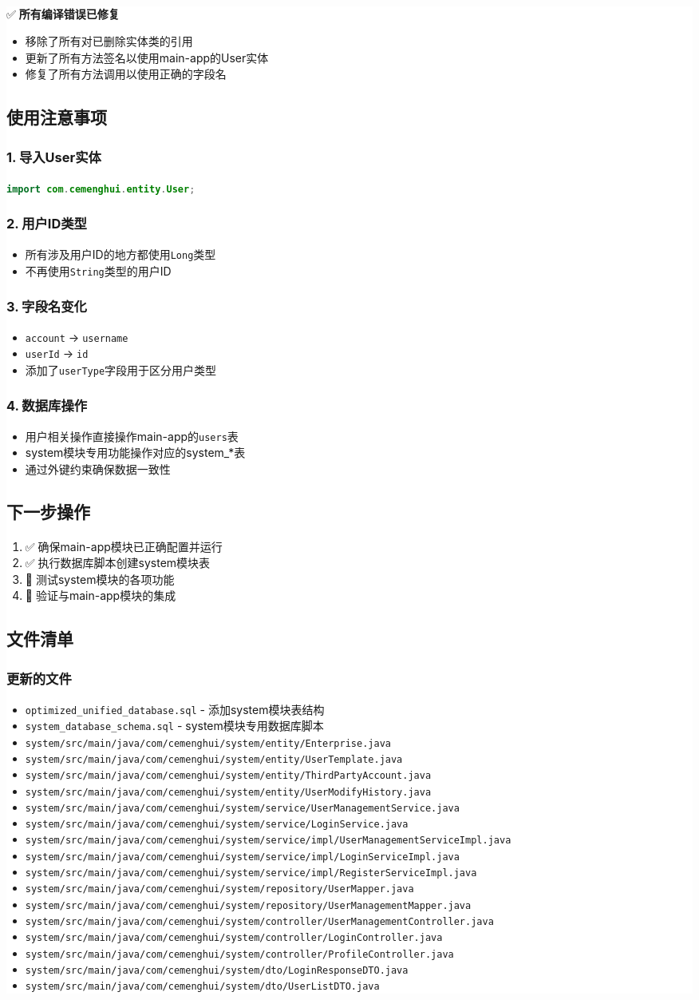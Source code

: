 ✅ **所有编译错误已修复**
- 移除了所有对已删除实体类的引用
- 更新了所有方法签名以使用main-app的User实体
- 修复了所有方法调用以使用正确的字段名

## 使用注意事项

### 1. 导入User实体
```java
import com.cemenghui.entity.User;
```

### 2. 用户ID类型
- 所有涉及用户ID的地方都使用`Long`类型
- 不再使用`String`类型的用户ID

### 3. 字段名变化
- `account` → `username`
- `userId` → `id`
- 添加了`userType`字段用于区分用户类型

### 4. 数据库操作
- 用户相关操作直接操作main-app的`users`表
- system模块专用功能操作对应的system_*表
- 通过外键约束确保数据一致性

## 下一步操作

1. ✅ 确保main-app模块已正确配置并运行
2. ✅ 执行数据库脚本创建system模块表
3. 🔄 测试system模块的各项功能
4. 🔄 验证与main-app模块的集成

## 文件清单

### 更新的文件
- `optimized_unified_database.sql` - 添加system模块表结构
- `system_database_schema.sql` - system模块专用数据库脚本
- `system/src/main/java/com/cemenghui/system/entity/Enterprise.java`
- `system/src/main/java/com/cemenghui/system/entity/UserTemplate.java`
- `system/src/main/java/com/cemenghui/system/entity/ThirdPartyAccount.java`
- `system/src/main/java/com/cemenghui/system/entity/UserModifyHistory.java`
- `system/src/main/java/com/cemenghui/system/service/UserManagementService.java`
- `system/src/main/java/com/cemenghui/system/service/LoginService.java`
- `system/src/main/java/com/cemenghui/system/service/impl/UserManagementServiceImpl.java`
- `system/src/main/java/com/cemenghui/system/service/impl/LoginServiceImpl.java`
- `system/src/main/java/com/cemenghui/system/service/impl/RegisterServiceImpl.java`
- `system/src/main/java/com/cemenghui/system/repository/UserMapper.java`
- `system/src/main/java/com/cemenghui/system/repository/UserManagementMapper.java`
- `system/src/main/java/com/cemenghui/system/controller/UserManagementController.java`
- `system/src/main/java/com/cemenghui/system/controller/LoginController.java`
- `system/src/main/java/com/cemenghui/system/controller/ProfileController.java`
- `system/src/main/java/com/cemenghui/system/dto/LoginResponseDTO.java`
- `system/src/main/java/com/cemenghui/system/dto/UserListDTO.java`
